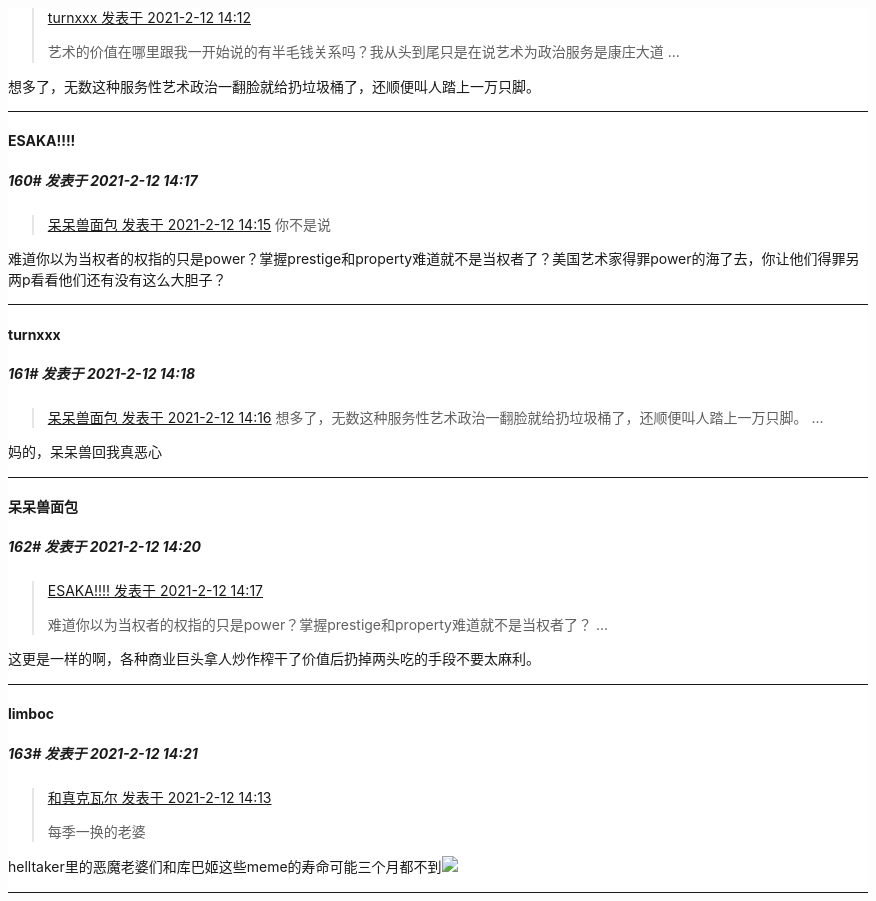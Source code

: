 
<blockquote><a href="httphttps://bbs.saraba1st.com/2b/forum.php?mod=redirect&amp;goto=findpost&amp;pid=50315507&amp;ptid=1987491" target="_blank">turnxxx 发表于 2021-2-12 14:12</a>

艺术的价值在哪里跟我一开始说的有半毛钱关系吗？我从头到尾只是在说艺术为政治服务是康庄大道 ...</blockquote>
想多了，无数这种服务性艺术政治一翻脸就给扔垃圾桶了，还顺便叫人踏上一万只脚。


-----

####  ESAKA!!!!  
##### 160#       发表于 2021-2-12 14:17


<blockquote><a href="httphttps://bbs.saraba1st.com/2b/forum.php?mod=redirect&amp;goto=findpost&amp;pid=50315521&amp;ptid=1987491" target="_blank">呆呆兽面包 发表于 2021-2-12 14:15</a>
你不是说</blockquote>
难道你以为当权者的权指的只是power？掌握prestige和property难道就不是当权者了？美国艺术家得罪power的海了去，你让他们得罪另两p看看他们还有没有这么大胆子？


-----

####  turnxxx  
##### 161#       发表于 2021-2-12 14:18


<blockquote><a href="httphttps://bbs.saraba1st.com/2b/forum.php?mod=redirect&amp;goto=findpost&amp;pid=50315531&amp;ptid=1987491" target="_blank">呆呆兽面包 发表于 2021-2-12 14:16</a>
想多了，无数这种服务性艺术政治一翻脸就给扔垃圾桶了，还顺便叫人踏上一万只脚。 ...</blockquote>
妈的，呆呆兽回我真恶心


-----

####  呆呆兽面包  
##### 162#       发表于 2021-2-12 14:20


<blockquote><a href="httphttps://bbs.saraba1st.com/2b/forum.php?mod=redirect&amp;goto=findpost&amp;pid=50315535&amp;ptid=1987491" target="_blank">ESAKA!!!! 发表于 2021-2-12 14:17</a>

难道你以为当权者的权指的只是power？掌握prestige和property难道就不是当权者了？ ...</blockquote>
这更是一样的啊，各种商业巨头拿人炒作榨干了价值后扔掉两头吃的手段不要太麻利。


-----

####  limboc  
##### 163#       发表于 2021-2-12 14:21


<blockquote><a href="httphttps://bbs.saraba1st.com/2b/forum.php?mod=redirect&amp;goto=findpost&amp;pid=50315511&amp;ptid=1987491" target="_blank">和真克瓦尔 发表于 2021-2-12 14:13</a>

每季一换的老婆</blockquote>
helltaker里的恶魔老婆们和库巴姬这些meme的寿命可能三个月都不到<img src="https://static.saraba1st.com/image/smiley/face2017/068.png" referrerpolicy="no-referrer">


-----
